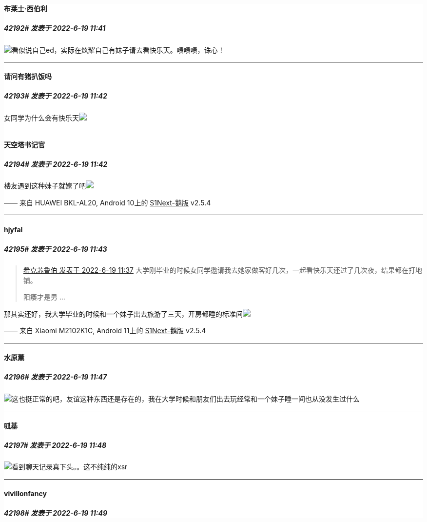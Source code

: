 ####  布莱士·西伯利  
##### 42192#       发表于 2022-6-19 11:41

<img src="https://static.saraba1st.com/image/smiley/face2017/068.png" referrerpolicy="no-referrer">看似说自己ed，实际在炫耀自己有妹子请去看快乐天。啧啧啧，诛心！

*****

####  请问有猪扒饭吗  
##### 42193#       发表于 2022-6-19 11:42

女同学为什么会有快乐天<img src="https://static.saraba1st.com/image/smiley/face2017/112.png" referrerpolicy="no-referrer">

*****

####  天空塔书记官  
##### 42194#       发表于 2022-6-19 11:42

楼友遇到这种妹子就嫁了吧<img src="https://static.saraba1st.com/image/smiley/face2017/037.png" referrerpolicy="no-referrer">

—— 来自 HUAWEI BKL-AL20, Android 10上的 [S1Next-鹅版](https://github.com/ykrank/S1-Next/releases) v2.5.4

*****

####  hjyfal  
##### 42195#       发表于 2022-6-19 11:43

<blockquote><a href="httphttps://bbs.saraba1st.com/2b/forum.php?mod=redirect&amp;goto=findpost&amp;pid=56326239&amp;ptid=2068729" target="_blank">希克苏鲁伯 发表于 2022-6-19 11:37</a>
大学刚毕业的时候女同学邀请我去她家做客好几次，一起看快乐天还过了几次夜，结果都在打地铺。

阳痿才是男 ...</blockquote>
那其实还好，我大学毕业的时候和一个妹子出去旅游了三天，开房都睡的标准间<img src="https://static.saraba1st.com/image/smiley/face2017/067.png" referrerpolicy="no-referrer">

—— 来自 Xiaomi M2102K1C, Android 11上的 [S1Next-鹅版](https://github.com/ykrank/S1-Next/releases) v2.5.4

*****

####  水原薰  
##### 42196#       发表于 2022-6-19 11:47

<img src="https://static.saraba1st.com/image/smiley/face2017/067.png" referrerpolicy="no-referrer">这也挺正常的吧，友谊这种东西还是存在的，我在大学时候和朋友们出去玩经常和一个妹子睡一间也从没发生过什么

*****

####  呱基  
##### 42197#       发表于 2022-6-19 11:48

<img src="https://static.saraba1st.com/image/smiley/face2017/094.png" referrerpolicy="no-referrer">看到聊天记录真下头。。这不纯纯的xsr

*****

####  vivillonfancy  
##### 42198#       发表于 2022-6-19 11:49
